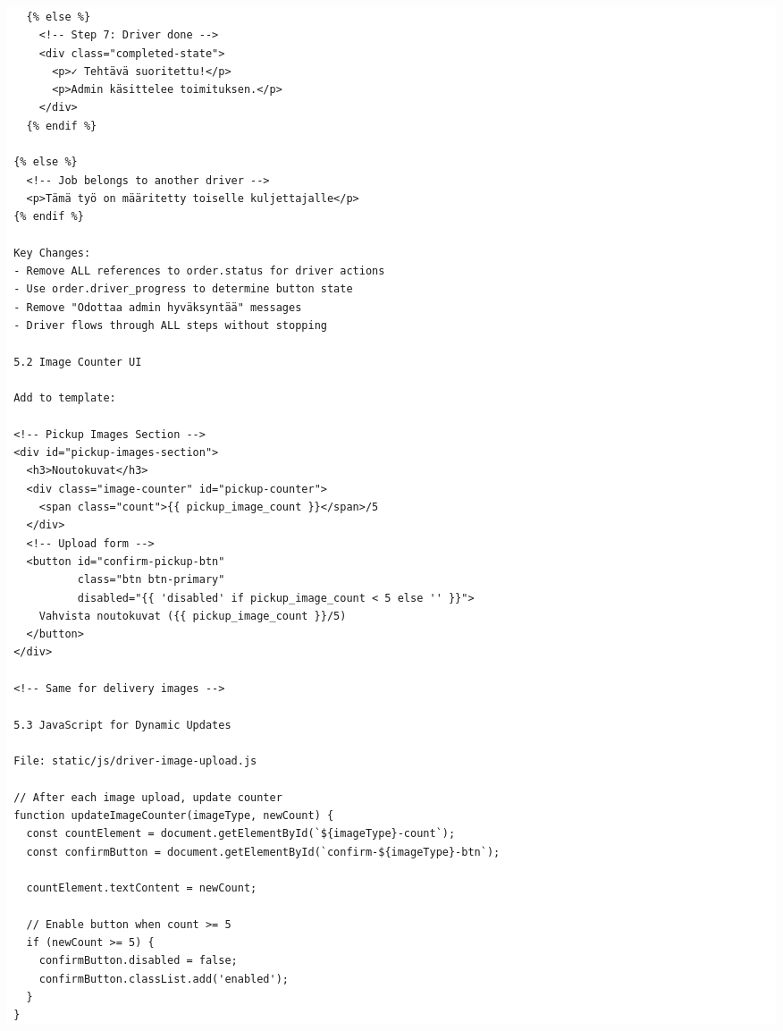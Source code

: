        {% else %}
         <!-- Step 7: Driver done -->
         <div class="completed-state">
           <p>✓ Tehtävä suoritettu!</p>
           <p>Admin käsittelee toimituksen.</p>
         </div>
       {% endif %}

     {% else %}
       <!-- Job belongs to another driver -->
       <p>Tämä työ on määritetty toiselle kuljettajalle</p>
     {% endif %}

     Key Changes:
     - Remove ALL references to order.status for driver actions
     - Use order.driver_progress to determine button state
     - Remove "Odottaa admin hyväksyntää" messages
     - Driver flows through ALL steps without stopping

     5.2 Image Counter UI

     Add to template:

     <!-- Pickup Images Section -->
     <div id="pickup-images-section">
       <h3>Noutokuvat</h3>
       <div class="image-counter" id="pickup-counter">
         <span class="count">{{ pickup_image_count }}</span>/5
       </div>
       <!-- Upload form -->
       <button id="confirm-pickup-btn" 
               class="btn btn-primary" 
               disabled="{{ 'disabled' if pickup_image_count < 5 else '' }}">
         Vahvista noutokuvat ({{ pickup_image_count }}/5)
       </button>
     </div>

     <!-- Same for delivery images -->

     5.3 JavaScript for Dynamic Updates

     File: static/js/driver-image-upload.js

     // After each image upload, update counter
     function updateImageCounter(imageType, newCount) {
       const countElement = document.getElementById(`${imageType}-count`);
       const confirmButton = document.getElementById(`confirm-${imageType}-btn`);

       countElement.textContent = newCount;

       // Enable button when count >= 5
       if (newCount >= 5) {
         confirmButton.disabled = false;
         confirmButton.classList.add('enabled');
       }
     }
